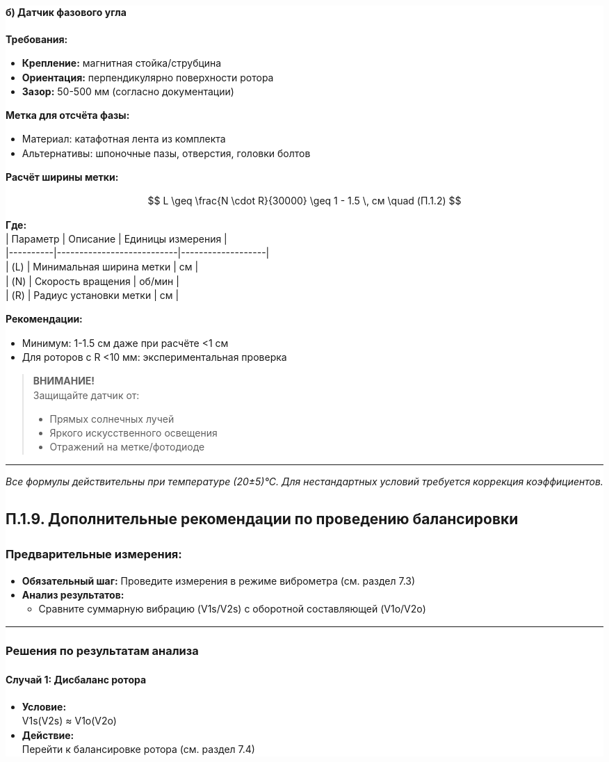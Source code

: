 #### б) Датчик фазового угла  
**Требования:**  
- **Крепление:** магнитная стойка/струбцина  
- **Ориентация:** перпендикулярно поверхности ротора  
- **Зазор:** 50-500 мм (согласно документации)  

**Метка для отсчёта фазы:**  
- Материал: катафотная лента из комплекта  
- Альтернативы: шпоночные пазы, отверстия, головки болтов  

**Расчёт ширины метки:**  


$$ L \geq \frac{N \cdot R}{30000} \geq 1 - 1.5 \, см \quad (П.1.2) $$

**Где:**  
| Параметр | Описание                  | Единицы измерения |  
|----------|---------------------------|-------------------|  
| \(L\)    | Минимальная ширина метки  | см                |  
| \(N\)    | Скорость вращения         | об/мин            |  
| \(R\)    | Радиус установки метки    | см                |  

**Рекомендации:**  
- Минимум: 1-1.5 см даже при расчёте <1 см  
- Для роторов с R <10 мм: экспериментальная проверка  

> **ВНИМАНИЕ!**  
> Защищайте датчик от:  
> - Прямых солнечных лучей  
> - Яркого искусственного освещения  
> - Отражений на метке/фотодиоде  

---

*Все формулы действительны при температуре (20±5)°C. Для нестандартных условий требуется коррекция коэффициентов.*


## П.1.9. Дополнительные рекомендации по проведению балансировки


### **Предварительные измерения:**
- **Обязательный шаг:** Проведите измерения в режиме виброметра (см. раздел 7.3)
- **Анализ результатов:**  
  - Сравните суммарную вибрацию (V1s/V2s) с оборотной составляющей (V1o/V2o)

---

### **Решения по результатам анализа**
#### Случай 1: Дисбаланс ротора
- **Условие:**  
  V1s(V2s) ≈ V1o(V2o)
- **Действие:**  
  Перейти к балансировке ротора (см. раздел 7.4)
